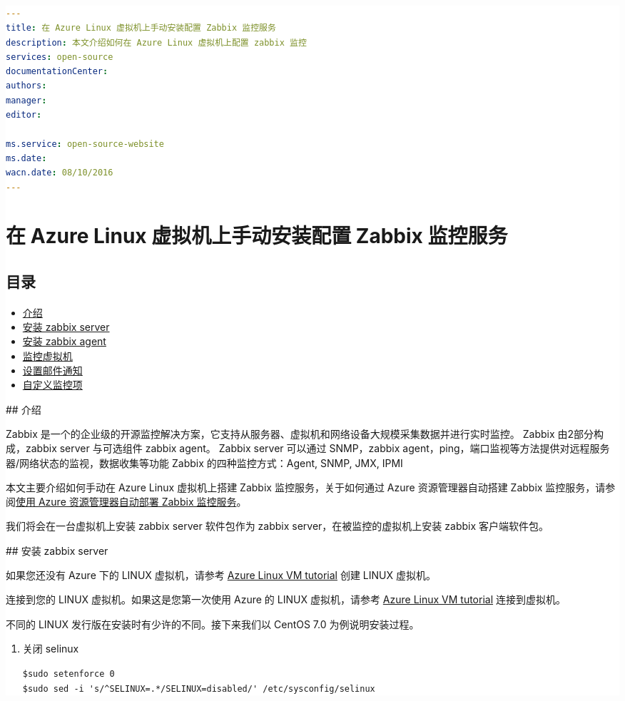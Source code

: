 ```yaml
---
title: 在 Azure Linux 虚拟机上手动安装配置 Zabbix 监控服务
description: 本文介绍如何在 Azure Linux 虚拟机上配置 zabbix 监控
services: open-source
documentationCenter: 
authors: 
manager: 
editor: 

ms.service: open-source-website
ms.date: 
wacn.date: 08/10/2016
---
```


# 在 Azure Linux 虚拟机上手动安装配置 Zabbix 监控服务

## 目录

- [介绍](#introduction)
- [安装 zabbix server](#install-zabbix-server)
- [安装 zabbix agent](#install-zabbix-agent)
- [监控虚拟机](#Monitor-virtual-machines)
- [设置邮件通知](#settingmailnotification)
- [自定义监控项](#customizemonitoringitems)

##<a id="introduction"></a> 介绍

Zabbix 是一个的企业级的开源监控解决方案，它支持从服务器、虚拟机和网络设备大规模采集数据并进行实时监控。
Zabbix 由2部分构成，zabbix server 与可选组件 zabbix agent。
Zabbix server 可以通过 SNMP，zabbix agent，ping，端口监视等方法提供对远程服务器/网络状态的监视，数据收集等功能
Zabbix 的四种监控方式：Agent, SNMP, JMX, IPMI

本文主要介绍如何手动在 Azure Linux 虚拟机上搭建 Zabbix 监控服务，关于如何通过 Azure 资源管理器自动搭建 Zabbix 监控服务，请参阅[使用 Azure 资源管理器自动部署 Zabbix 监控服务](./open-source-azure-resource-manager-zabbix.md)。

我们将会在一台虚拟机上安装 zabbix server 软件包作为 zabbix server，在被监控的虚拟机上安装 zabbix 客户端软件包。

##<a id="install-zabbix-server"></a> 安装 zabbix server

如果您还没有 Azure 下的 LINUX 虚拟机，请参考 [Azure Linux VM tutorial](./virtual-machines/virtual-machines-linux-quick-create-portal.md) 创建 LINUX 虚拟机。

连接到您的 LINUX 虚拟机。如果这是您第一次使用 Azure 的 LINUX 虚拟机，请参考
 [Azure Linux VM tutorial](./virtual-machines/virtual-machines-linux-quick-create-portal.md) 连接到虚拟机。

不同的 LINUX 发行版在安装时有少许的不同。接下来我们以 CentOS 7.0 为例说明安装过程。

1. 关闭 selinux

    ```
    $sudo setenforce 0
    $sudo sed -i 's/^SELINUX=.*/SELINUX=disabled/' /etc/sysconfig/selinux
    ```
